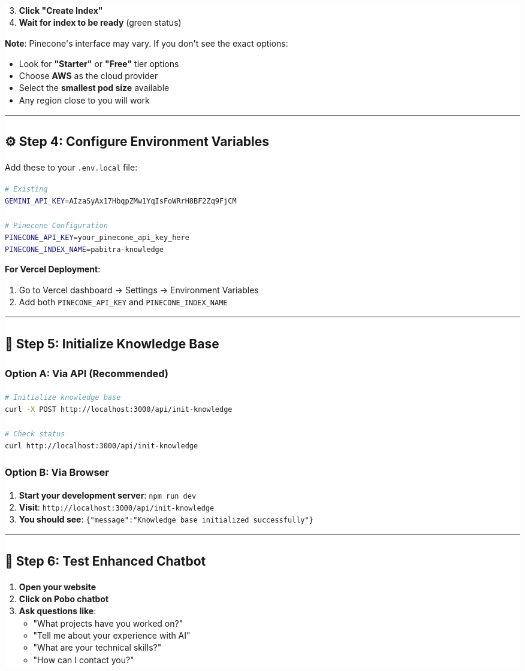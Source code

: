 3. **Click "Create Index"**
4. **Wait for index to be ready** (green status)

**Note**: Pinecone's interface may vary. If you don't see the exact options:
- Look for **"Starter"** or **"Free"** tier options
- Choose **AWS** as the cloud provider
- Select the **smallest pod size** available
- Any region close to you will work

---

## ⚙️ **Step 4: Configure Environment Variables**

Add these to your `.env.local` file:

```bash
# Existing
GEMINI_API_KEY=AIzaSyAx17HbqpZMw1YqIsFoWRrH8BF2Zq9FjCM

# Pinecone Configuration
PINECONE_API_KEY=your_pinecone_api_key_here
PINECONE_INDEX_NAME=pabitra-knowledge
```

**For Vercel Deployment**:
1. Go to Vercel dashboard → Settings → Environment Variables
2. Add both `PINECONE_API_KEY` and `PINECONE_INDEX_NAME`

---

## 🔧 **Step 5: Initialize Knowledge Base**

### **Option A: Via API (Recommended)**
```bash
# Initialize knowledge base
curl -X POST http://localhost:3000/api/init-knowledge

# Check status
curl http://localhost:3000/api/init-knowledge
```

### **Option B: Via Browser**
1. **Start your development server**: `npm run dev`
2. **Visit**: `http://localhost:3000/api/init-knowledge`
3. **You should see**: `{"message":"Knowledge base initialized successfully"}`

---

## 🧪 **Step 6: Test Enhanced Chatbot**

1. **Open your website**
2. **Click on Pobo chatbot**
3. **Ask questions like**:
   - "What projects have you worked on?"
   - "Tell me about your experience with AI"
   - "What are your technical skills?"
   - "How can I contact you?"
